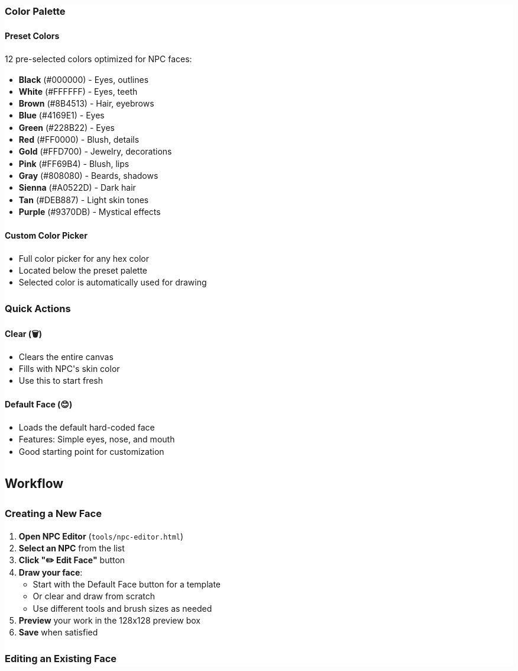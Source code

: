 ### Color Palette

#### Preset Colors
12 pre-selected colors optimized for NPC faces:
- **Black** (#000000) - Eyes, outlines
- **White** (#FFFFFF) - Eyes, teeth
- **Brown** (#8B4513) - Hair, eyebrows
- **Blue** (#4169E1) - Eyes
- **Green** (#228B22) - Eyes
- **Red** (#FF0000) - Blush, details
- **Gold** (#FFD700) - Jewelry, decorations
- **Pink** (#FF69B4) - Blush, lips
- **Gray** (#808080) - Beards, shadows
- **Sienna** (#A0522D) - Dark hair
- **Tan** (#DEB887) - Light skin tones
- **Purple** (#9370DB) - Mystical effects

#### Custom Color Picker
- Full color picker for any hex color
- Located below the preset palette
- Selected color is automatically used for drawing

### Quick Actions

#### Clear (🗑️)
- Clears the entire canvas
- Fills with NPC's skin color
- Use this to start fresh

#### Default Face (😊)
- Loads the default hard-coded face
- Features: Simple eyes, nose, and mouth
- Good starting point for customization

## Workflow

### Creating a New Face

1. **Open NPC Editor** (`tools/npc-editor.html`)
2. **Select an NPC** from the list
3. **Click "✏️ Edit Face"** button
4. **Draw your face**:
   - Start with the Default Face button for a template
   - Or clear and draw from scratch
   - Use different tools and brush sizes as needed
5. **Preview** your work in the 128x128 preview box
6. **Save** when satisfied

### Editing an Existing Face
